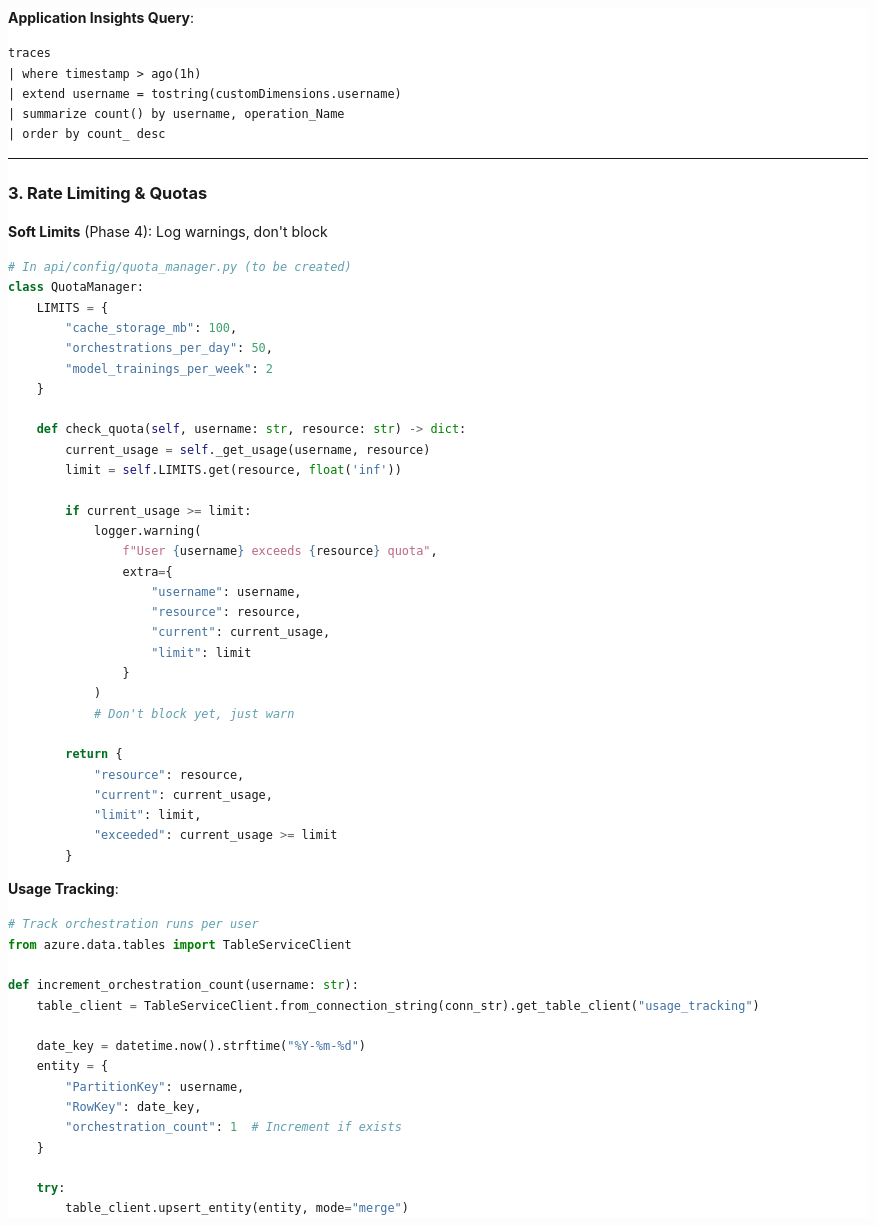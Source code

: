 **Application Insights Query**:
```kusto
traces
| where timestamp > ago(1h)
| extend username = tostring(customDimensions.username)
| summarize count() by username, operation_Name
| order by count_ desc
```

---

### 3. Rate Limiting & Quotas

**Soft Limits** (Phase 4): Log warnings, don't block

```python
# In api/config/quota_manager.py (to be created)
class QuotaManager:
    LIMITS = {
        "cache_storage_mb": 100,
        "orchestrations_per_day": 50,
        "model_trainings_per_week": 2
    }
    
    def check_quota(self, username: str, resource: str) -> dict:
        current_usage = self._get_usage(username, resource)
        limit = self.LIMITS.get(resource, float('inf'))
        
        if current_usage >= limit:
            logger.warning(
                f"User {username} exceeds {resource} quota",
                extra={
                    "username": username,
                    "resource": resource,
                    "current": current_usage,
                    "limit": limit
                }
            )
            # Don't block yet, just warn
        
        return {
            "resource": resource,
            "current": current_usage,
            "limit": limit,
            "exceeded": current_usage >= limit
        }
```

**Usage Tracking**:
```python
# Track orchestration runs per user
from azure.data.tables import TableServiceClient

def increment_orchestration_count(username: str):
    table_client = TableServiceClient.from_connection_string(conn_str).get_table_client("usage_tracking")
    
    date_key = datetime.now().strftime("%Y-%m-%d")
    entity = {
        "PartitionKey": username,
        "RowKey": date_key,
        "orchestration_count": 1  # Increment if exists
    }
    
    try:
        table_client.upsert_entity(entity, mode="merge")
```
